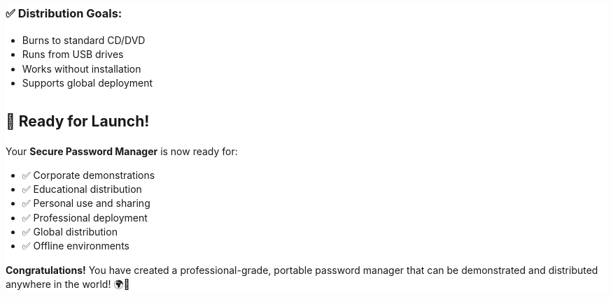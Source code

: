 ### ✅ Distribution Goals:
- Burns to standard CD/DVD
- Runs from USB drives
- Works without installation
- Supports global deployment

## 🚀 Ready for Launch!

Your **Secure Password Manager** is now ready for:
- ✅ Corporate demonstrations
- ✅ Educational distribution  
- ✅ Personal use and sharing
- ✅ Professional deployment
- ✅ Global distribution
- ✅ Offline environments

**Congratulations!** You have created a professional-grade, portable password manager that can be demonstrated and distributed anywhere in the world! 🌍🔐
